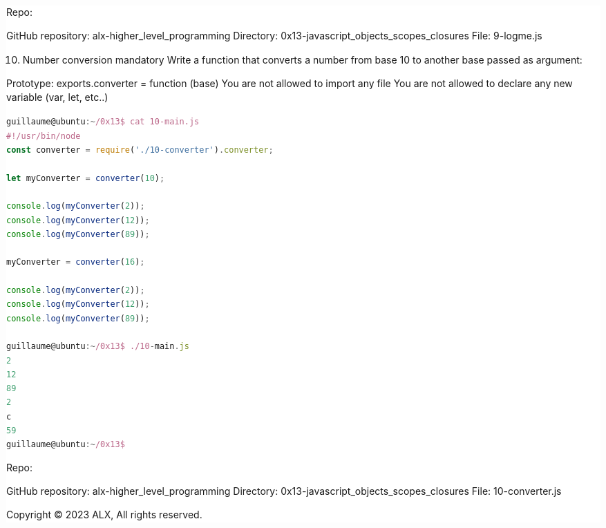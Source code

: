 Repo:

GitHub repository: alx-higher_level_programming
Directory: 0x13-javascript_objects_scopes_closures
File: 9-logme.js

10. Number conversion
    mandatory
    Write a function that converts a number from base 10 to another base passed as argument:

Prototype: exports.converter = function (base)
You are not allowed to import any file
You are not allowed to declare any new variable (var, let, etc..)

```javascript
guillaume@ubuntu:~/0x13$ cat 10-main.js
#!/usr/bin/node
const converter = require('./10-converter').converter;

let myConverter = converter(10);

console.log(myConverter(2));
console.log(myConverter(12));
console.log(myConverter(89));

myConverter = converter(16);

console.log(myConverter(2));
console.log(myConverter(12));
console.log(myConverter(89));

guillaume@ubuntu:~/0x13$ ./10-main.js
2
12
89
2
c
59
guillaume@ubuntu:~/0x13$
```

Repo:

GitHub repository: alx-higher_level_programming
Directory: 0x13-javascript_objects_scopes_closures
File: 10-converter.js

Copyright © 2023 ALX, All rights reserved.
